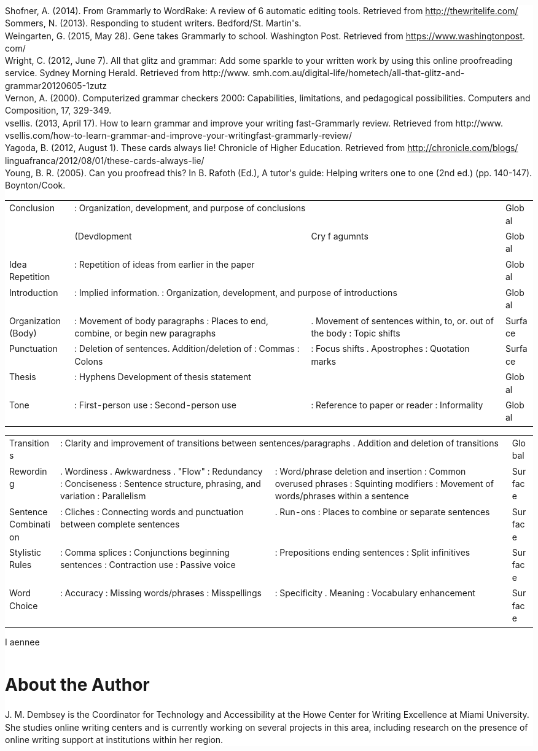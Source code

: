 Shofner, A. (2014). From Grammarly to WordRake: A review of 6 automatic editing tools. Retrieved from http://thewritelife.com/   
Sommers, N. (2013). Responding to student writers. Bedford/St. Martin's.   
Weingarten, G. (2015, May 28). Gene takes Grammarly to school. Washington Post. Retrieved from https://www.washingtonpost. com/   
Wright, C. (2012, June 7). All that glitz and grammar: Add some sparkle to your written work by using this online proofreading service. Sydney Morning Herald. Retrieved from http://www. smh.com.au/digital-life/hometech/all-that-glitz-and-grammar20120605-1zutz   
Vernon, A. (2000). Computerized grammar checkers 2000: Capabilities, limitations, and pedagogical possibilities. Computers and Composition, 17, 329-349.   
vsellis. (2013, April 17). How to learn grammar and improve your writing fast-Grammarly review. Retrieved from http://www. vsellis.com/how-to-learn-grammar-and-improve-your-writingfast-grammarly-review/   
Yagoda, B. (2012, August 1). These cards always lie! Chronicle of Higher Education. Retrieved from http://chronicle.com/blogs/ linguafranca/2012/08/01/these-cards-always-lie/   
Young, B. R. (2005). Can you proofread this? In B. Rafoth (Ed.), A tutor's guide: Helping writers one to one (2nd ed.) (pp. 140-147). Boynton/Cook.

<html><body><table><tr><td rowspan="2">Conclusion</td><td colspan="2">: Organization, development, and purpose of conclusions</td><td>Global</td></tr><tr><td>(Devdlopment</td><td>Cry f  agumnts</td><td>Global</td></tr><tr><td> Idea Repetition</td><td colspan="2">: Repetition of ideas from earlier in the paper</td><td>Global</td></tr><tr><td>Introduction</td><td colspan="2">: Implied information. : Organization, development, and purpose of introductions</td><td>Global</td></tr><tr><td>Organization (Body)</td><td>: Movement of body paragraphs : Places to end, combine, or begin new paragraphs</td><td>. Movement of sentences within, to, or. out of the body : Topic shifts</td><td>Surface</td></tr><tr><td>Punctuation</td><td>: Deletion of sentences. Addition/deletion of : Commas : Colons</td><td>: Focus shifts . Apostrophes : Quotation marks</td><td>Surface</td></tr><tr><td>Thesis</td><td>: Hyphens Development of thesis statement</td><td></td><td>Global</td></tr><tr><td>Tone</td><td>: First-person use : Second-person use</td><td>: Reference to paper or reader : Informality</td><td>Global</td></tr></table></body></html>

<html><body><table><tr><td>Transitions</td><td colspan="2">: Clarity and improvement of transitions between sentences/paragraphs . Addition and deletion of transitions</td><td>Global</td></tr><tr><td>Rewording</td><td>. Wordiness . Awkwardness . &quot;Flow&quot; : Redundancy : Conciseness : Sentence structure, phrasing, and variation : Parallelism</td><td>: Word/phrase deletion and insertion : Common overused phrases : Squinting modifiers : Movement of words/phrases within a sentence</td><td>Surface</td></tr><tr><td>Sentence Combination</td><td>: Cliches : Connecting words and punctuation between complete sentences</td><td>. Run-ons : Places to combine or separate sentences</td><td>Surface</td></tr><tr><td>Stylistic Rules</td><td>: Comma splices : Conjunctions beginning sentences : Contraction use : Passive voice</td><td>: Prepositions ending sentences : Split infinitives</td><td>Surface</td></tr><tr><td>Word Choice</td><td>: Accuracy : Missing words/phrases : Misspellings</td><td>: Specificity . Meaning : Vocabulary enhancement</td><td>Surface</td></tr></table></body></html>

I aennee

# About the Author

J. M. Dembsey is the Coordinator for Technology and Accessibility at the Howe Center for Writing Excellence at Miami University. She studies online writing centers and is currently working on several projects in this area, including research on the presence of online writing support at institutions within her region.